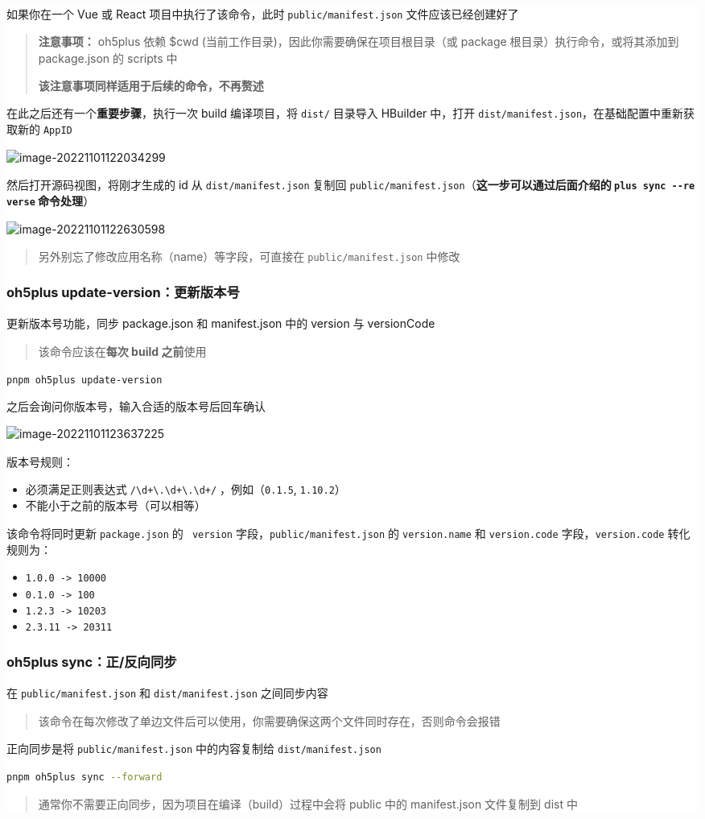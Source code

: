 如果你在一个 Vue 或 React 项目中执行了该命令，此时 `public/manifest.json` 文件应该已经创建好了

> **注意事项：**
> oh5plus 依赖 $cwd (当前工作目录)，因此你需要确保在项目根目录（或 package 根目录）执行命令，或将其添加到 package.json 的 scripts 中
>
> **该注意事项同样适用于后续的命令，不再赘述**

在此之后还有一个**重要步骤**，执行一次 build 编译项目，将 `dist/` 目录导入 HBuilder 中，打开 `dist/manifest.json`，在基础配置中重新获取新的 `AppID`

![image-20221101122034299](https://cdn.jsdelivr.net/gh/cphayim/oss@main/images/2022/11/01/122034NPKnLZ.png)

然后打开源码视图，将刚才生成的 id 从 `dist/manifest.json` 复制回 `public/manifest.json`（**这一步可以通过后面介绍的 `plus sync --reverse` 命令处理**）

![image-20221101122630598](https://cdn.jsdelivr.net/gh/cphayim/oss@main/images/2022/11/01/1226316m0cmF.png)

> 另外别忘了修改应用名称（name）等字段，可直接在 `public/manifest.json` 中修改

### oh5plus update-version：更新版本号

更新版本号功能，同步 package.json 和 manifest.json 中的 version 与 versionCode

> 该命令应该在**每次 build 之前**使用

```sh
pnpm oh5plus update-version
```

之后会询问你版本号，输入合适的版本号后回车确认

![image-20221101123637225](https://cdn.jsdelivr.net/gh/cphayim/oss@main/images/2022/11/01/123637Y50dwK.png)

版本号规则：

- 必须满足正则表达式 `/\d+\.\d+\.\d+/` ，例如（`0.1.5`, `1.10.2`）
- 不能小于之前的版本号（可以相等）

该命令将同时更新 `package.json` 的 ` version` 字段，`public/manifest.json` 的 `version.name` 和 `version.code` 字段，`version.code` 转化规则为：

- `1.0.0 -> 10000`
- `0.1.0 -> 100`
- `1.2.3 -> 10203`
- `2.3.11 -> 20311`

### oh5plus sync：正/反向同步

在 `public/manifest.json` 和 `dist/manifest.json` 之间同步内容

> 该命令在每次修改了单边文件后可以使用，你需要确保这两个文件同时存在，否则命令会报错

正向同步是将 `public/manifest.json` 中的内容复制给 `dist/manifest.json`

```sh
pnpm oh5plus sync --forward
```

> 通常你不需要正向同步，因为项目在编译（build）过程中会将 public 中的 manifest.json 文件复制到 dist 中
